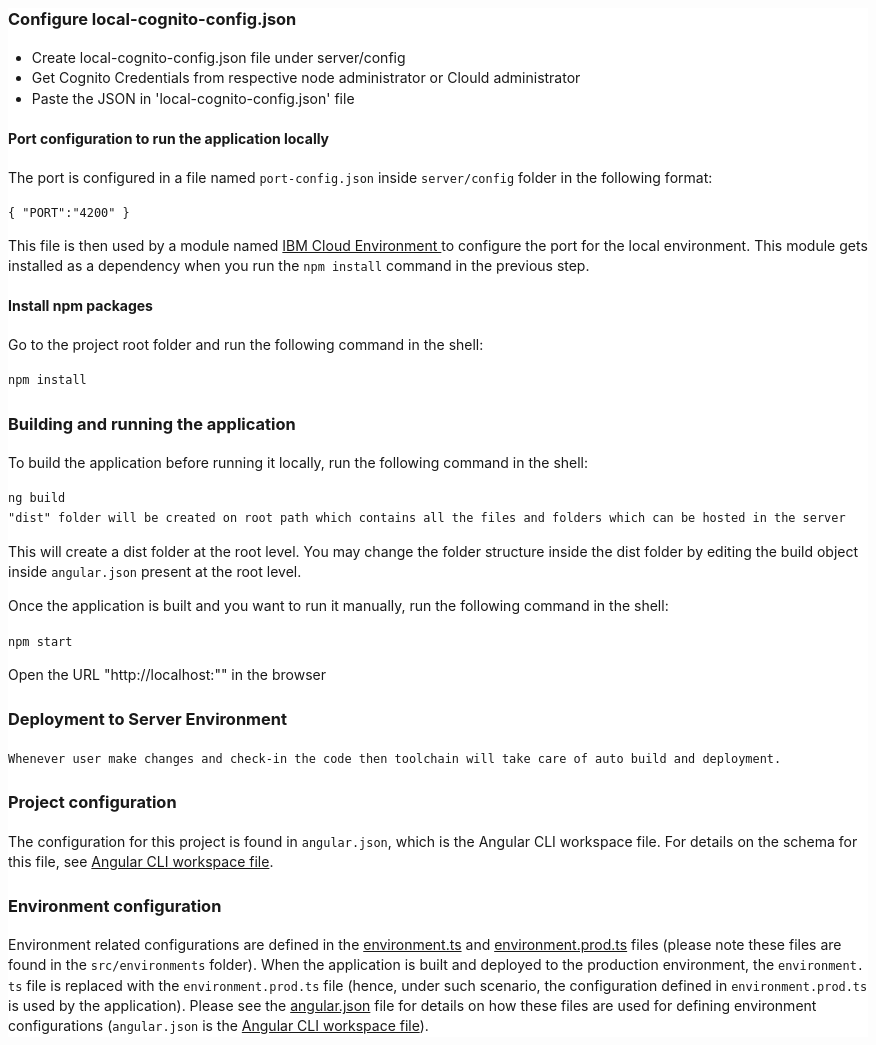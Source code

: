 ### Configure local-cognito-config.json

* Create local-cognito-config.json file under server/config
* Get Cognito Credentials from respective node administrator or Clould administrator
* Paste the JSON in 'local-cognito-config.json' file

#### Port configuration to run the application locally
The port is configured in a file named `port-config.json` inside `server/config` folder in the following format:

    { "PORT":"4200" }
This file is then used by a module named [ IBM Cloud Environment ](https://github.com/ibm-developer/ibm-cloud-env) to configure the port for the local environment. This module gets installed as a dependency when you run the `npm install` command in the previous step.

#### Install npm packages
Go to the project root folder and run the following command in the shell:

    npm install

### Building and running the application
To build the application before running it locally, run the following command in the shell:

    ng build
    "dist" folder will be created on root path which contains all the files and folders which can be hosted in the server
    
This will create a dist folder at the root level. You may change the folder structure inside the dist folder by editing the build object inside `angular.json` present at the root level.

Once the application is built and you want to run it manually, run the following command in the shell:

    npm start

Open the URL "http://localhost:<PORT>"" in the browser

### Deployment to Server Environment

    Whenever user make changes and check-in the code then toolchain will take care of auto build and deployment.
    
### Project configuration
The configuration for this project is found in `angular.json`, which is the Angular CLI workspace file. For details on the schema for this file, see [Angular CLI workspace file](https://github.com/angular/angular-cli/wiki/angular-workspace).

### Environment configuration

Environment related configurations are defined in the [environment.ts](src/environments/environment.ts) and [environment.prod.ts](src/environments/environment.prod.ts) files (please note these files are found in the `src/environments` folder). When the application is built and deployed to the production environment, the `environment.ts` file is replaced with the `environment.prod.ts` file (hence, under such scenario, the configuration defined in `environment.prod.ts` is used by the application). Please see the [angular.json](angular.json) file for details on how these files are used for defining environment configurations (`angular.json` is the [Angular CLI workspace file](https://github.com/angular/angular-cli/wiki/angular-workspace)).
